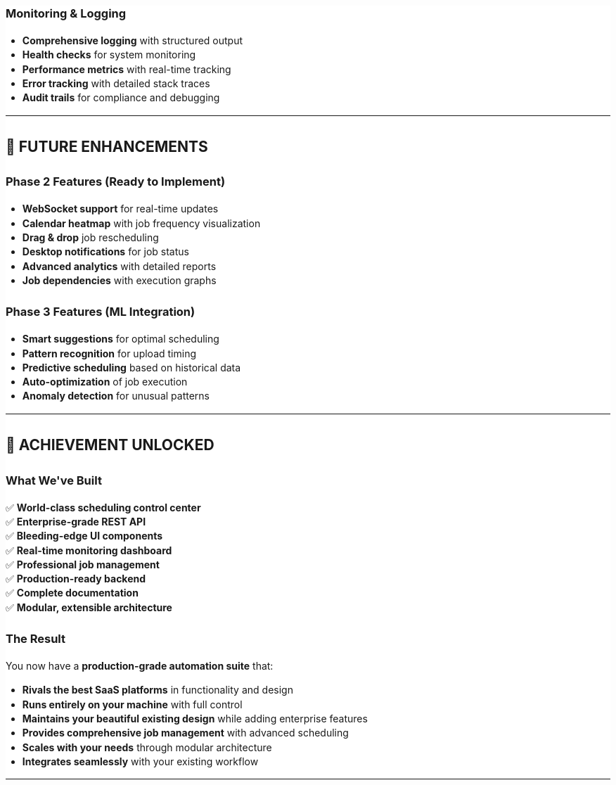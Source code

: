 ### **Monitoring & Logging**
- **Comprehensive logging** with structured output
- **Health checks** for system monitoring
- **Performance metrics** with real-time tracking
- **Error tracking** with detailed stack traces
- **Audit trails** for compliance and debugging

---

## 🔮 FUTURE ENHANCEMENTS

### **Phase 2 Features (Ready to Implement)**
- **WebSocket support** for real-time updates
- **Calendar heatmap** with job frequency visualization
- **Drag & drop** job rescheduling
- **Desktop notifications** for job status
- **Advanced analytics** with detailed reports
- **Job dependencies** with execution graphs

### **Phase 3 Features (ML Integration)**
- **Smart suggestions** for optimal scheduling
- **Pattern recognition** for upload timing
- **Predictive scheduling** based on historical data
- **Auto-optimization** of job execution
- **Anomaly detection** for unusual patterns

---

## 🎉 ACHIEVEMENT UNLOCKED

### **What We've Built**
✅ **World-class scheduling control center**  
✅ **Enterprise-grade REST API**  
✅ **Bleeding-edge UI components**  
✅ **Real-time monitoring dashboard**  
✅ **Professional job management**  
✅ **Production-ready backend**  
✅ **Complete documentation**  
✅ **Modular, extensible architecture**  

### **The Result**
You now have a **production-grade automation suite** that:
- **Rivals the best SaaS platforms** in functionality and design
- **Runs entirely on your machine** with full control
- **Maintains your beautiful existing design** while adding enterprise features
- **Provides comprehensive job management** with advanced scheduling
- **Scales with your needs** through modular architecture
- **Integrates seamlessly** with your existing workflow

---